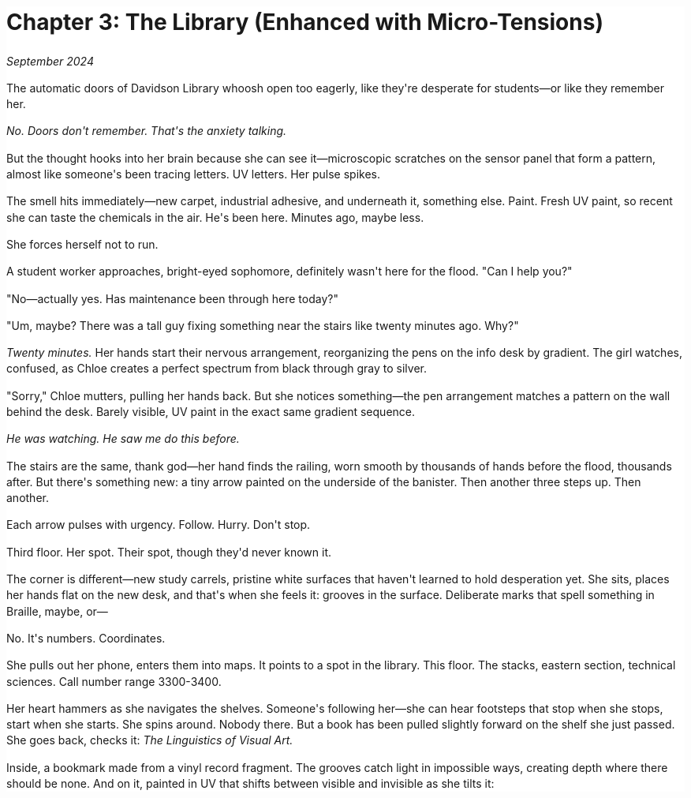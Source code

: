 # Chapter 3: The Library (Enhanced with Micro-Tensions)
*September 2024*

The automatic doors of Davidson Library whoosh open too eagerly, like they're desperate for students—or like they remember her.

*No. Doors don't remember. That's the anxiety talking.*

But the thought hooks into her brain because she can see it—microscopic scratches on the sensor panel that form a pattern, almost like someone's been tracing letters. UV letters. Her pulse spikes.

The smell hits immediately—new carpet, industrial adhesive, and underneath it, something else. Paint. Fresh UV paint, so recent she can taste the chemicals in the air. He's been here. Minutes ago, maybe less.

She forces herself not to run.

A student worker approaches, bright-eyed sophomore, definitely wasn't here for the flood. "Can I help you?"

"No—actually yes. Has maintenance been through here today?"

"Um, maybe? There was a tall guy fixing something near the stairs like twenty minutes ago. Why?"

*Twenty minutes.* Her hands start their nervous arrangement, reorganizing the pens on the info desk by gradient. The girl watches, confused, as Chloe creates a perfect spectrum from black through gray to silver.

"Sorry," Chloe mutters, pulling her hands back. But she notices something—the pen arrangement matches a pattern on the wall behind the desk. Barely visible, UV paint in the exact same gradient sequence.

*He was watching. He saw me do this before.*

The stairs are the same, thank god—her hand finds the railing, worn smooth by thousands of hands before the flood, thousands after. But there's something new: a tiny arrow painted on the underside of the banister. Then another three steps up. Then another.

Each arrow pulses with urgency. Follow. Hurry. Don't stop.

Third floor. Her spot. Their spot, though they'd never known it.

The corner is different—new study carrels, pristine white surfaces that haven't learned to hold desperation yet. She sits, places her hands flat on the new desk, and that's when she feels it: grooves in the surface. Deliberate marks that spell something in Braille, maybe, or—

No. It's numbers. Coordinates.

She pulls out her phone, enters them into maps. It points to a spot in the library. This floor. The stacks, eastern section, technical sciences. Call number range 3300-3400.

Her heart hammers as she navigates the shelves. Someone's following her—she can hear footsteps that stop when she stops, start when she starts. She spins around. Nobody there. But a book has been pulled slightly forward on the shelf she just passed. She goes back, checks it: *The Linguistics of Visual Art.*

Inside, a bookmark made from a vinyl record fragment. The grooves catch light in impossible ways, creating depth where there should be none. And on it, painted in UV that shifts between visible and invisible as she tilts it:
